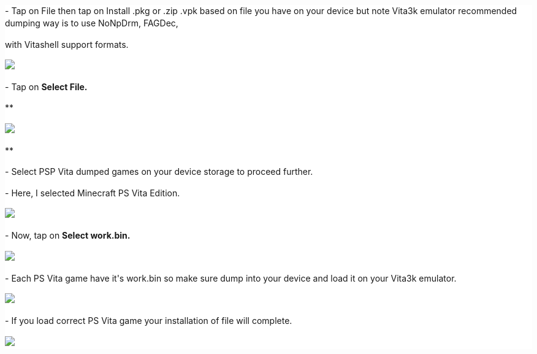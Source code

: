   

\- Tap on File then tap on Install .pkg or .zip .vpk based on file you have on your device but note Vita3k emulator recommended dumping way is to use NoNpDrm, FAGDec,

with Vitashell support formats.

  

[![](https://lh3.googleusercontent.com/-GcdBMSZt94A/ZADNAGcN5TI/AAAAAAAAQlU/wNBfZhO2a8AImPyr5DYXLPbziNW-rRl7gCNcBGAsYHQ/s1600/1677774077617418-5.png)](https://lh3.googleusercontent.com/-GcdBMSZt94A/ZADNAGcN5TI/AAAAAAAAQlU/wNBfZhO2a8AImPyr5DYXLPbziNW-rRl7gCNcBGAsYHQ/s1600/1677774077617418-5.png)

  

\- Tap on **Select File.**

**

[![](https://lh3.googleusercontent.com/-13ZuDeFgilg/ZADM_SEB58I/AAAAAAAAQlQ/bOQjw5I-pVgyhve9E-ROlGUqQgljItCKgCNcBGAsYHQ/s1600/1677774074424462-6.png)](https://lh3.googleusercontent.com/-13ZuDeFgilg/ZADM_SEB58I/AAAAAAAAQlQ/bOQjw5I-pVgyhve9E-ROlGUqQgljItCKgCNcBGAsYHQ/s1600/1677774074424462-6.png)

  
**

\- Select PSP Vita dumped games on your device storage to proceed further.

  

\- Here, I selected Minecraft PS Vita Edition.

  

[![](https://lh3.googleusercontent.com/-L8czPoflWRU/ZADM-fjGPpI/AAAAAAAAQlM/MpUD5e9cH8gCDoVIxumVMiAR13d3Xz6MQCNcBGAsYHQ/s1600/1677774070846921-7.png)](https://lh3.googleusercontent.com/-L8czPoflWRU/ZADM-fjGPpI/AAAAAAAAQlM/MpUD5e9cH8gCDoVIxumVMiAR13d3Xz6MQCNcBGAsYHQ/s1600/1677774070846921-7.png)

  

\- Now, tap on **Select work.bin.**

  

[![](https://lh3.googleusercontent.com/-LAGk4u6du9w/ZADM9c8FHPI/AAAAAAAAQlI/NtB0Sj7BmAY0e83Qg3hw1r4Q5WrB6Cy7ACNcBGAsYHQ/s1600/1677774066412327-8.png)](https://lh3.googleusercontent.com/-LAGk4u6du9w/ZADM9c8FHPI/AAAAAAAAQlI/NtB0Sj7BmAY0e83Qg3hw1r4Q5WrB6Cy7ACNcBGAsYHQ/s1600/1677774066412327-8.png)

  

\- Each PS Vita game have it's work.bin so make sure dump into your device and load it on your Vita3k emulator.

  

[![](https://lh3.googleusercontent.com/-dImeExhGlGI/ZADM8XyFlUI/AAAAAAAAQlE/pzMsJhvsDEwQus3K0kP-4GgsLiAVS8AggCNcBGAsYHQ/s1600/1677774062624429-9.png)](https://lh3.googleusercontent.com/-dImeExhGlGI/ZADM8XyFlUI/AAAAAAAAQlE/pzMsJhvsDEwQus3K0kP-4GgsLiAVS8AggCNcBGAsYHQ/s1600/1677774062624429-9.png)

  

\- If you load correct PS Vita game your installation of file will complete.

  

[![](https://lh3.googleusercontent.com/-g1En8rdcQbw/ZADM7e7I1bI/AAAAAAAAQlA/jI9YbjFQWlAP4RbPwYsGQREFCd-cfRIAQCNcBGAsYHQ/s1600/1677774058331130-10.png)](https://lh3.googleusercontent.com/-g1En8rdcQbw/ZADM7e7I1bI/AAAAAAAAQlA/jI9YbjFQWlAP4RbPwYsGQREFCd-cfRIAQCNcBGAsYHQ/s1600/1677774058331130-10.png)

